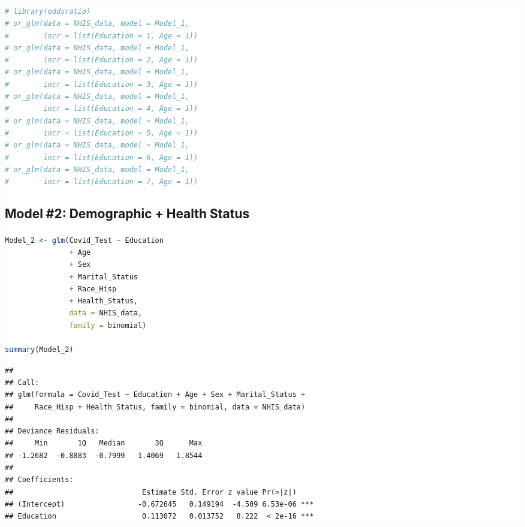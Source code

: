 ``` r
# library(oddsratio)
# or_glm(data = NHIS_data, model = Model_1, 
#        incr = list(Education = 1, Age = 1))
# or_glm(data = NHIS_data, model = Model_1,
#        incr = list(Education = 2, Age = 1))
# or_glm(data = NHIS_data, model = Model_1,
#        incr = list(Education = 3, Age = 1))
# or_glm(data = NHIS_data, model = Model_1,
#        incr = list(Education = 4, Age = 1))
# or_glm(data = NHIS_data, model = Model_1,
#        incr = list(Education = 5, Age = 1))
# or_glm(data = NHIS_data, model = Model_1,
#        incr = list(Education = 6, Age = 1))
# or_glm(data = NHIS_data, model = Model_1,
#        incr = list(Education = 7, Age = 1))
```

## Model \#2: Demographic + Health Status

``` r
Model_2 <- glm(Covid_Test ~ Education
               + Age 
               + Sex 
               + Marital_Status
               + Race_Hisp
               + Health_Status,
               data = NHIS_data,
               family = binomial)

summary(Model_2)
```

    ## 
    ## Call:
    ## glm(formula = Covid_Test ~ Education + Age + Sex + Marital_Status + 
    ##     Race_Hisp + Health_Status, family = binomial, data = NHIS_data)
    ## 
    ## Deviance Residuals: 
    ##     Min       1Q   Median       3Q      Max  
    ## -1.2682  -0.8883  -0.7999   1.4069   1.8544  
    ## 
    ## Coefficients:
    ##                              Estimate Std. Error z value Pr(>|z|)    
    ## (Intercept)                 -0.672645   0.149194  -4.509 6.53e-06 ***
    ## Education                    0.113072   0.013752   8.222  < 2e-16 ***